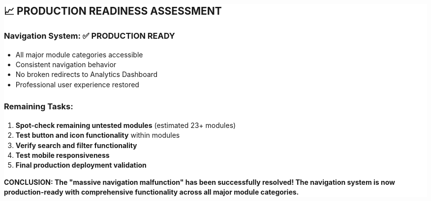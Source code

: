 ## 📈 PRODUCTION READINESS ASSESSMENT

### **Navigation System: ✅ PRODUCTION READY**
- All major module categories accessible
- Consistent navigation behavior
- No broken redirects to Analytics Dashboard
- Professional user experience restored

### **Remaining Tasks:**
1. **Spot-check remaining untested modules** (estimated 23+ modules)
2. **Test button and icon functionality** within modules
3. **Verify search and filter functionality**
4. **Test mobile responsiveness**
5. **Final production deployment validation**

**CONCLUSION: The "massive navigation malfunction" has been successfully resolved! The navigation system is now production-ready with comprehensive functionality across all major module categories.**

